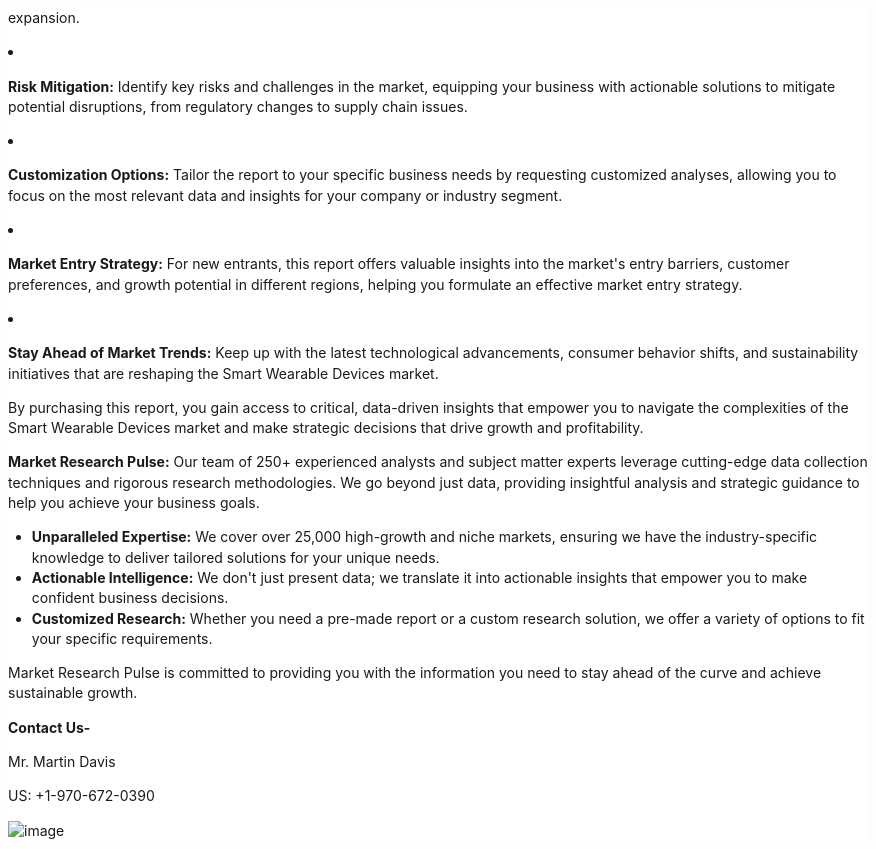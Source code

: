 expansion.</p></li><li><p><strong>Risk Mitigation:</strong> Identify key risks and challenges in the market, equipping your business with actionable solutions to mitigate potential disruptions, from regulatory changes to supply chain issues.</p></li><li><p><strong>Customization Options:</strong> Tailor the report to your specific business needs by requesting customized analyses, allowing you to focus on the most relevant data and insights for your company or industry segment.</p></li><li><p><strong>Market Entry Strategy:</strong> For new entrants, this report offers valuable insights into the market's entry barriers, customer preferences, and growth potential in different regions, helping you formulate an effective market entry strategy.</p></li><li><p><strong>Stay Ahead of Market Trends:</strong> Keep up with the latest technological advancements, consumer behavior shifts, and sustainability initiatives that are reshaping the Smart Wearable Devices market.</p></li></ol><p>By purchasing this report, you gain access to critical, data-driven insights that empower you to navigate the complexities of the Smart Wearable Devices market and make strategic decisions that drive growth and profitability.</p><p><strong>Market Research Pulse:</strong>&nbsp;Our team of 250+ experienced analysts and subject matter experts leverage cutting-edge data collection techniques and rigorous research methodologies. We go beyond just data, providing insightful analysis and strategic guidance to help you achieve your business goals.</p><ul><li><strong>Unparalleled Expertise:</strong>&nbsp;We cover over 25,000 high-growth and niche markets, ensuring we have the industry-specific knowledge to deliver tailored solutions for your unique needs.</li><li><strong>Actionable Intelligence:</strong>&nbsp;We don't just present data; we translate it into actionable insights that empower you to make confident business decisions.</li><li><strong>Customized Research:</strong>&nbsp;Whether you need a pre-made report or a custom research solution, we offer a variety of options to fit your specific requirements.</li></ul><p>Market Research Pulse is committed to providing you with the information you need to stay ahead of the curve and achieve sustainable growth.</p><p><strong>Contact Us-</strong></p><p>Mr. Martin Davis</p><p>US: +1-970-672-0390</p>
![image](https://github.com/user-attachments/assets/8d7efea3-a71e-4189-a547-038d38596464)
